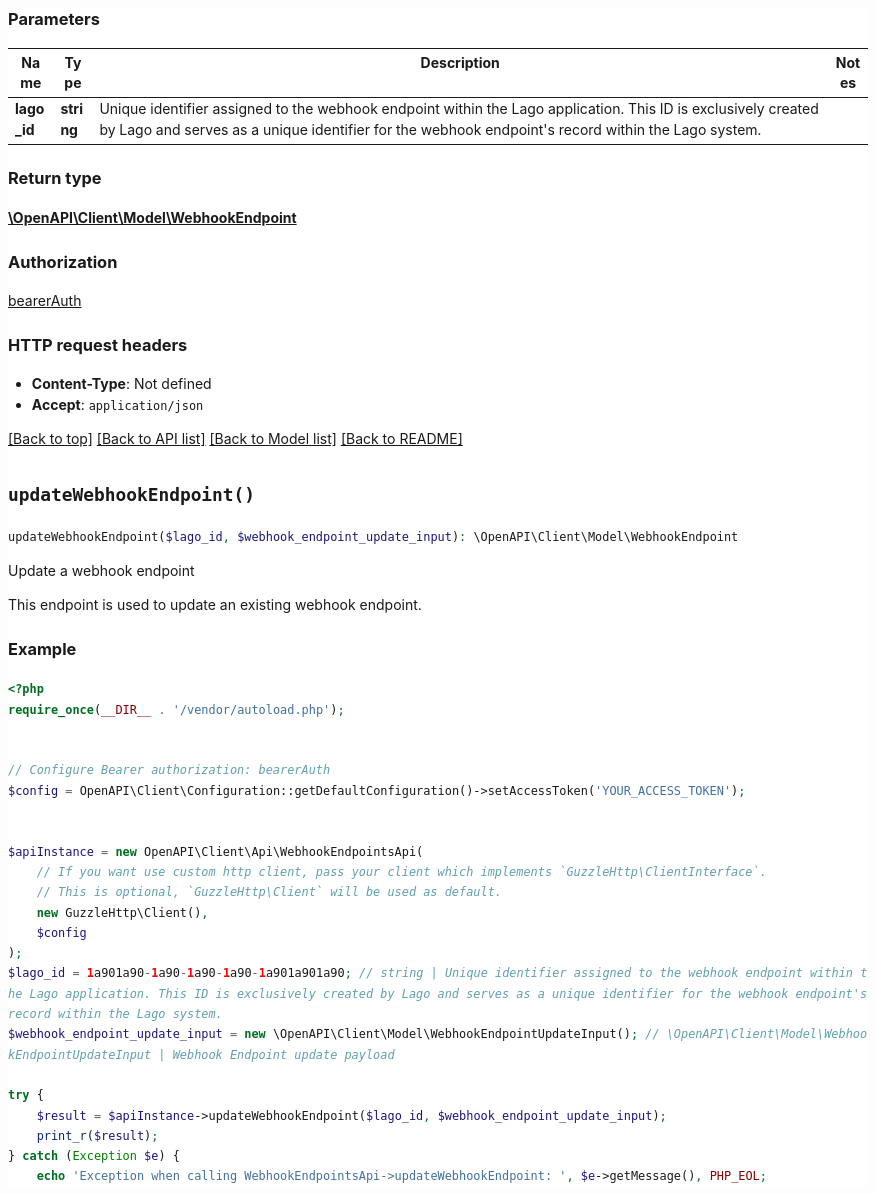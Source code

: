 
### Parameters

| Name | Type | Description  | Notes |
| ------------- | ------------- | ------------- | ------------- |
| **lago_id** | **string**| Unique identifier assigned to the webhook endpoint within the Lago application. This ID is exclusively created by Lago and serves as a unique identifier for the webhook endpoint&#39;s record within the Lago system. | |

### Return type

[**\OpenAPI\Client\Model\WebhookEndpoint**](../Model/WebhookEndpoint.md)

### Authorization

[bearerAuth](../../README.md#bearerAuth)

### HTTP request headers

- **Content-Type**: Not defined
- **Accept**: `application/json`

[[Back to top]](#) [[Back to API list]](../../README.md#endpoints)
[[Back to Model list]](../../README.md#models)
[[Back to README]](../../README.md)

## `updateWebhookEndpoint()`

```php
updateWebhookEndpoint($lago_id, $webhook_endpoint_update_input): \OpenAPI\Client\Model\WebhookEndpoint
```

Update a webhook endpoint

This endpoint is used to update an existing webhook endpoint.

### Example

```php
<?php
require_once(__DIR__ . '/vendor/autoload.php');


// Configure Bearer authorization: bearerAuth
$config = OpenAPI\Client\Configuration::getDefaultConfiguration()->setAccessToken('YOUR_ACCESS_TOKEN');


$apiInstance = new OpenAPI\Client\Api\WebhookEndpointsApi(
    // If you want use custom http client, pass your client which implements `GuzzleHttp\ClientInterface`.
    // This is optional, `GuzzleHttp\Client` will be used as default.
    new GuzzleHttp\Client(),
    $config
);
$lago_id = 1a901a90-1a90-1a90-1a90-1a901a901a90; // string | Unique identifier assigned to the webhook endpoint within the Lago application. This ID is exclusively created by Lago and serves as a unique identifier for the webhook endpoint's record within the Lago system.
$webhook_endpoint_update_input = new \OpenAPI\Client\Model\WebhookEndpointUpdateInput(); // \OpenAPI\Client\Model\WebhookEndpointUpdateInput | Webhook Endpoint update payload

try {
    $result = $apiInstance->updateWebhookEndpoint($lago_id, $webhook_endpoint_update_input);
    print_r($result);
} catch (Exception $e) {
    echo 'Exception when calling WebhookEndpointsApi->updateWebhookEndpoint: ', $e->getMessage(), PHP_EOL;
```